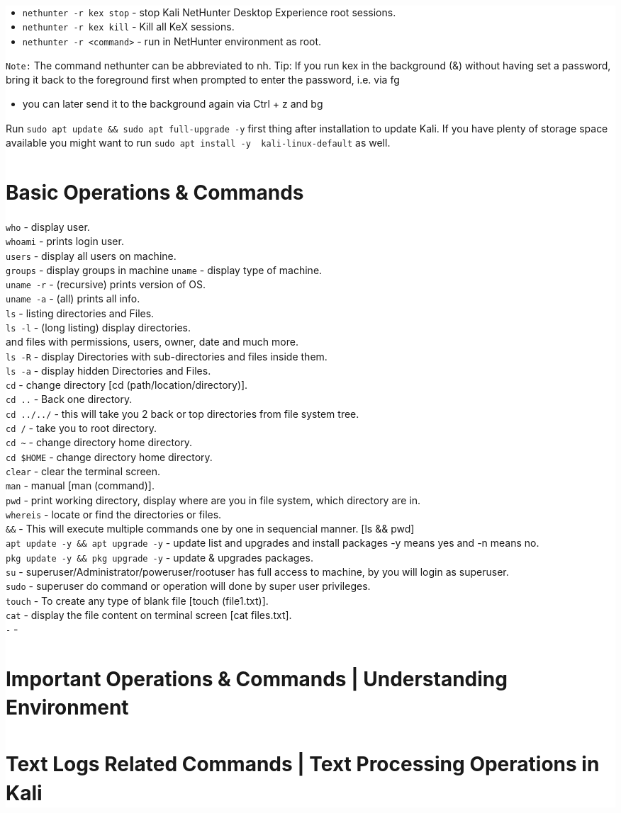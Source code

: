  - `nethunter -r kex stop` - stop Kali NetHunter Desktop Experience root sessions. 
 - `nethunter -r kex kill` - Kill all KeX sessions. 
 - `nethunter -r <command>` - run <command> in NetHunter environment as root.  

 `Note:` The command nethunter can be abbreviated 
 to nh. Tip: If you run kex in the background 
 (&) without having set a password, bring 
 it back to the foreground first when prompted
 to enter the password, i.e. via fg <job id> 
 - you can later send it to the background 
 again via Ctrl + z and bg <job id>
 
 Run `sudo apt update && sudo apt full-upgrade -y`
 first thing after installation to update Kali. 
 If you have plenty of storage space available
 you might want to run `sudo apt install -y 
 kali-linux-default` as well.

# Basic Operations & Commands

 `who` - display user.   
 `whoami` - prints login user.    
 `users` - display all users on machine.  
 `groups` - display groups in machine
 `uname` - display type of machine.             
 `uname -r` - (recursive) prints version of OS.   
 `uname -a` - (all) prints all info.   
 `ls` - listing directories and Files.   
 `ls -l` - (long listing) display directories.    
  and files with permissions, users, owner, 
  date and much more.     
 `ls -R` - display Directories with 
 sub-directories and files inside them.    
 `ls -a` - display hidden Directories and Files.     
 `cd` - change directory [cd (path/location/directory)].   
 `cd ..` - Back one directory.    
 `cd ../../` - this will take you 2 back or 
 top directories from file system tree.    
 `cd /` - take you to root directory.    
 `cd ~` - change directory home directory.         
 `cd $HOME` - change directory home directory.   
 `clear` - clear the terminal screen.   
 `man` - manual [man (command)].   
 `pwd` - print working directory, display where are you
  in file system, which directory are in.      
 `whereis` - locate or find the directories or files.    
 `&&` - This will execute multiple commands one by one in sequencial manner. [ls && pwd]      
 `apt update -y && apt upgrade -y` - update list and upgrades and install packages -y means yes and -n means no.   
 `pkg update -y && pkg upgrade -y` - update & upgrades packages.            
 `su` - superuser/Administrator/poweruser/rootuser has full access to machine, by you will login as superuser.     
 `sudo` - superuser do command or operation will done by super user privileges.    
 `touch` - To create any type of blank file [touch (file1.txt)].   
 `cat` - display the file content on terminal screen [cat files.txt].   
 `` -
 `` - 
# Important Operations & Commands | Understanding Environment 
# Text Logs Related Commands | Text Processing Operations in Kali